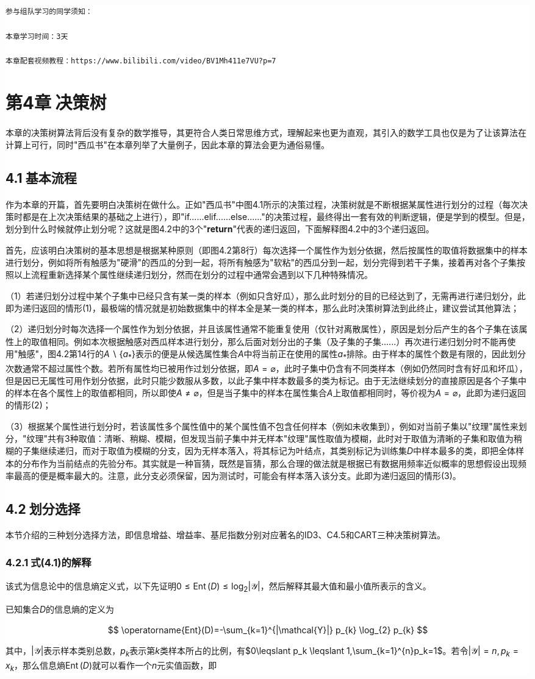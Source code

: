 ```{important}
参与组队学习的同学须知：

本章学习时间：3天

本章配套视频教程：https://www.bilibili.com/video/BV1Mh411e7VU?p=7
```

# 第4章 决策树

本章的决策树算法背后没有复杂的数学推导，其更符合人类日常思维方式，理解起来也更为直观，其引入的数学工具也仅是为了让该算法在计算上可行，同时"西瓜书"在本章列举了大量例子，因此本章的算法会更为通俗易懂。

## 4.1 基本流程

作为本章的开篇，首先要明白决策树在做什么。正如"西瓜书"中图4.1所示的决策过程，决策树就是不断根据某属性进行划分的过程（每次决策时都是在上次决策结果的基础之上进行），即"if......elif......else......"的决策过程，最终得出一套有效的判断逻辑，便是学到的模型。但是，划分到什么时候就停止划分呢？这就是图4.2中的3个"**return**"代表的递归返回，下面解释图4.2中的3个递归返回。

首先，应该明白决策树的基本思想是根据某种原则（即图4.2第8行）每次选择一个属性作为划分依据，然后按属性的取值将数据集中的样本进行划分，例如将所有触感为"硬滑"的西瓜的分到一起，将所有触感为"软粘"的西瓜分到一起，划分完得到若干子集，接着再对各个子集按照以上流程重新选择某个属性继续递归划分，然而在划分的过程中通常会遇到以下几种特殊情况。

（1）若递归划分过程中某个子集中已经只含有某一类的样本（例如只含好瓜），那么此时划分的目的已经达到了，无需再进行递归划分，此即为递归返回的情形(1)，最极端的情况就是初始数据集中的样本全是某一类的样本，那么此时决策树算法到此终止，建议尝试其他算法；

（2）递归划分时每次选择一个属性作为划分依据，并且该属性通常不能重复使用（仅针对离散属性），原因是划分后产生的各个子集在该属性上的取值相同。例如本次根据触感对西瓜样本进行划分，那么后面对划分出的子集（及子集的子集......）再次进行递归划分时不能再使用"触感"，图4.2第14行的$A \backslash\{a_*\}$表示的便是从候选属性集合$A$中将当前正在使用的属性$a_*$排除。由于样本的属性个数是有限的，因此划分次数通常不超过属性个数。若所有属性均已被用作过划分依据，即$A=\varnothing$，此时子集中仍含有不同类样本（例如仍然同时含有好瓜和坏瓜），但是因已无属性可用作划分依据，此时只能少数服从多数，以此子集中样本数最多的类为标记。由于无法继续划分的直接原因是各个子集中的样本在各个属性上的取值都相同，所以即使$A\neq\varnothing$，但是当子集中的样本在属性集合$A$上取值都相同时，等价视为$A=\varnothing$，此即为递归返回的情形(2)；

（3）根据某个属性进行划分时，若该属性多个属性值中的某个属性值不包含任何样本（例如未收集到），例如对当前子集以"纹理"属性来划分，"纹理"共有3种取值：清晰、稍糊、模糊，但发现当前子集中并无样本"纹理"属性取值为模糊，此时对于取值为清晰的子集和取值为稍糊的子集继续递归，而对于取值为模糊的分支，因为无样本落入，将其标记为叶结点，其类别标记为训练集$D$中样本最多的类，即把全体样本的分布作为当前结点的先验分布。其实就是一种盲猜，既然是盲猜，那么合理的做法就是根据已有数据用频率近似概率的思想假设出现频率最高的便是概率最大的。注意，此分支必须保留，因为测试时，可能会有样本落入该分支。此即为递归返回的情形(3)。

## 4.2 划分选择

本节介绍的三种划分选择方法，即信息增益、增益率、基尼指数分别对应著名的ID3、C4.5和CART三种决策树算法。

### 4.2.1 式(4.1)的解释

该式为信息论中的信息熵定义式，以下先证明$0\leqslant\operatorname{Ent}(D)\leqslant\log_{2}|\mathcal{Y}|$，然后解释其最大值和最小值所表示的含义。

已知集合$D$的信息熵的定义为

$$
\operatorname{Ent}(D)=-\sum_{k=1}^{|\mathcal{Y}|} p_{k} \log_{2} p_{k}
$$


其中，$|\mathcal{Y}|$表示样本类别总数，$p_k$表示第$k$类样本所占的比例，有$0\leqslant p_k \leqslant 1,\sum_{k=1}^{n}p_k=1$。若令$|\mathcal{Y}|=n,p_k=x_k$，那么信息熵$\operatorname{Ent}(D)$就可以看作一个$n$元实值函数，即
